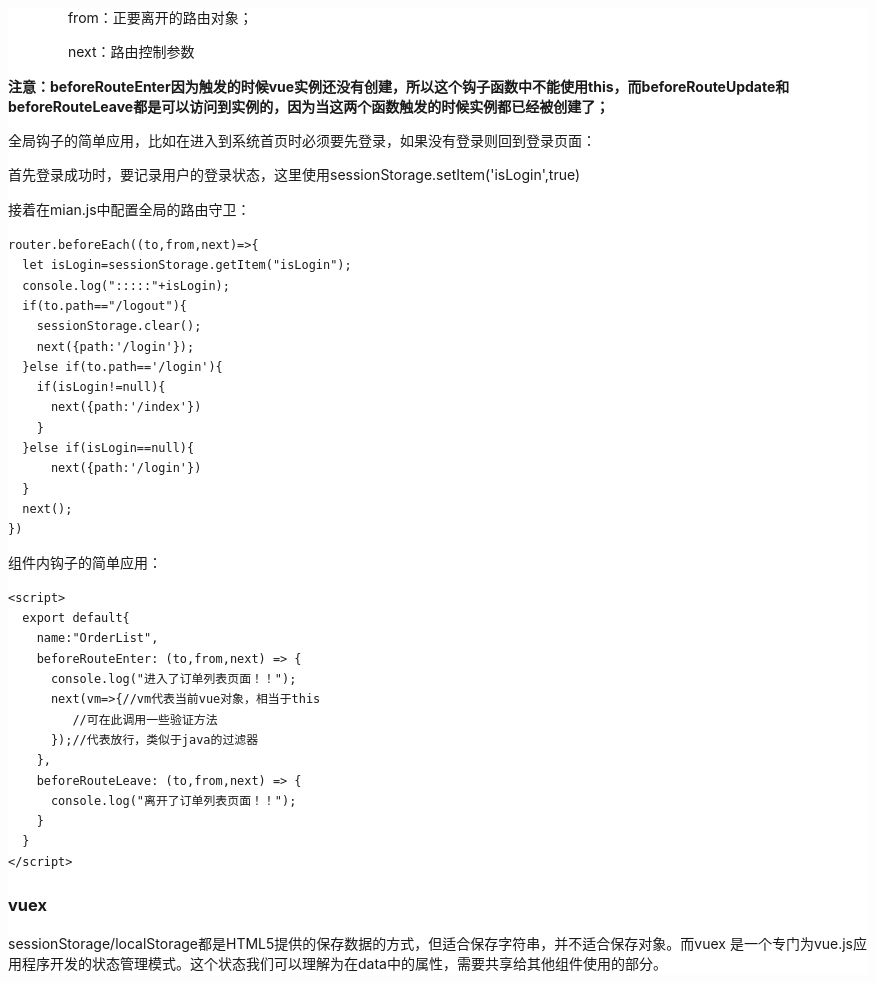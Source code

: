　　　　 from：正要离开的路由对象；

　　　　 next：路由控制参数

**注意：beforeRouteEnter因为触发的时候vue实例还没有创建，所以这个钩子函数中不能使用this，而beforeRouteUpdate和beforeRouteLeave都是可以访问到实例的，因为当这两个函数触发的时候实例都已经被创建了；**

全局钩子的简单应用，比如在进入到系统首页时必须要先登录，如果没有登录则回到登录页面：

首先登录成功时，要记录用户的登录状态，这里使用sessionStorage.setItem('isLogin',true)

接着在mian.js中配置全局的路由守卫：

```
router.beforeEach((to,from,next)=>{
  let isLogin=sessionStorage.getItem("isLogin");
  console.log(":::::"+isLogin);
  if(to.path=="/logout"){
    sessionStorage.clear();
    next({path:'/login'});
  }else if(to.path=='/login'){
    if(isLogin!=null){
      next({path:'/index'})
    }
  }else if(isLogin==null){
      next({path:'/login'})
  }
  next();
})
```

组件内钩子的简单应用：

```
<script>
  export default{
    name:"OrderList",
    beforeRouteEnter: (to,from,next) => {
      console.log("进入了订单列表页面！！");
      next(vm=>{//vm代表当前vue对象，相当于this
         //可在此调用一些验证方法
      });//代表放行，类似于java的过滤器
    },
    beforeRouteLeave: (to,from,next) => {
      console.log("离开了订单列表页面！！");
    }
  }
</script>
```





### vuex

sessionStorage/localStorage都是HTML5提供的保存数据的方式，但适合保存字符串，并不适合保存对象。而vuex 是一个专门为vue.js应用程序开发的状态管理模式。这个状态我们可以理解为在data中的属性，需要共享给其他组件使用的部分。
